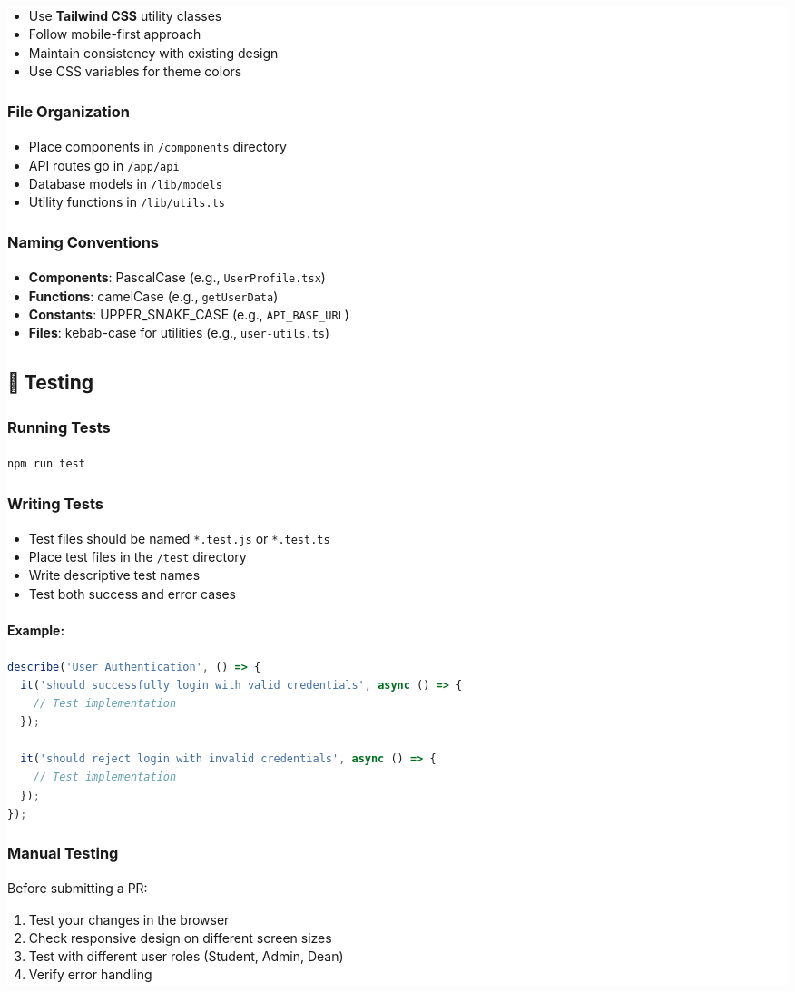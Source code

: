 - Use **Tailwind CSS** utility classes
- Follow mobile-first approach
- Maintain consistency with existing design
- Use CSS variables for theme colors

### File Organization

- Place components in `/components` directory
- API routes go in `/app/api`
- Database models in `/lib/models`
- Utility functions in `/lib/utils.ts`

### Naming Conventions

- **Components**: PascalCase (e.g., `UserProfile.tsx`)
- **Functions**: camelCase (e.g., `getUserData`)
- **Constants**: UPPER_SNAKE_CASE (e.g., `API_BASE_URL`)
- **Files**: kebab-case for utilities (e.g., `user-utils.ts`)

## 🧪 Testing

### Running Tests

```bash
npm run test
```

### Writing Tests

- Test files should be named `*.test.js` or `*.test.ts`
- Place test files in the `/test` directory
- Write descriptive test names
- Test both success and error cases

#### Example:

```javascript
describe('User Authentication', () => {
  it('should successfully login with valid credentials', async () => {
    // Test implementation
  });

  it('should reject login with invalid credentials', async () => {
    // Test implementation
  });
});
```

### Manual Testing

Before submitting a PR:

1. Test your changes in the browser
2. Check responsive design on different screen sizes
3. Test with different user roles (Student, Admin, Dean)
4. Verify error handling
